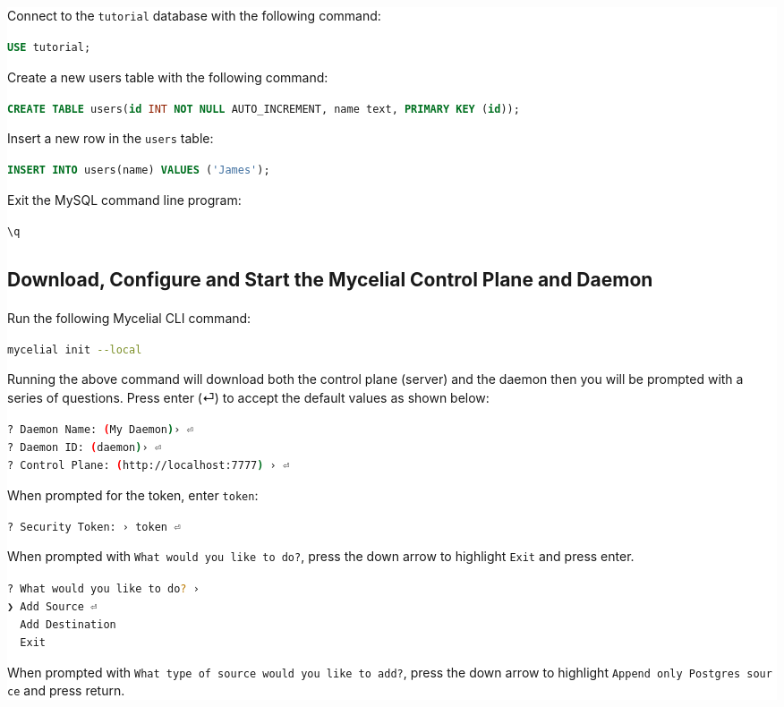 Connect to the `tutorial` database with the following command:

```sql
USE tutorial;
```

Create a new users table with the following command:

```sql
CREATE TABLE users(id INT NOT NULL AUTO_INCREMENT, name text, PRIMARY KEY (id));
```

Insert a new row in the `users` table:

```sql
INSERT INTO users(name) VALUES ('James');
```

Exit the MySQL command line program:

```sql
\q
```

## Download, Configure and Start the Mycelial Control Plane and Daemon 

Run the following Mycelial CLI command:

```sh
mycelial init --local
```

Running the above command will download both the control plane (server) and the
daemon then you will be prompted with a series of questions. Press enter (⏎) to
accept the default values as shown below:

```sh
? Daemon Name: (My Daemon)› ⏎
? Daemon ID: (daemon)› ⏎
? Control Plane: (http://localhost:7777) › ⏎
```

When prompted for the token, enter `token`:

```sh
? Security Token: › token ⏎
```

When prompted with `What would you like to do?`, press the down arrow to
highlight `Exit` and press enter.

```sh
? What would you like to do? ›
❯ Add Source ⏎
  Add Destination
  Exit
```

When prompted with `What type of source would you like to add?`, press the down
arrow to highlight `Append only Postgres source` and press return.
